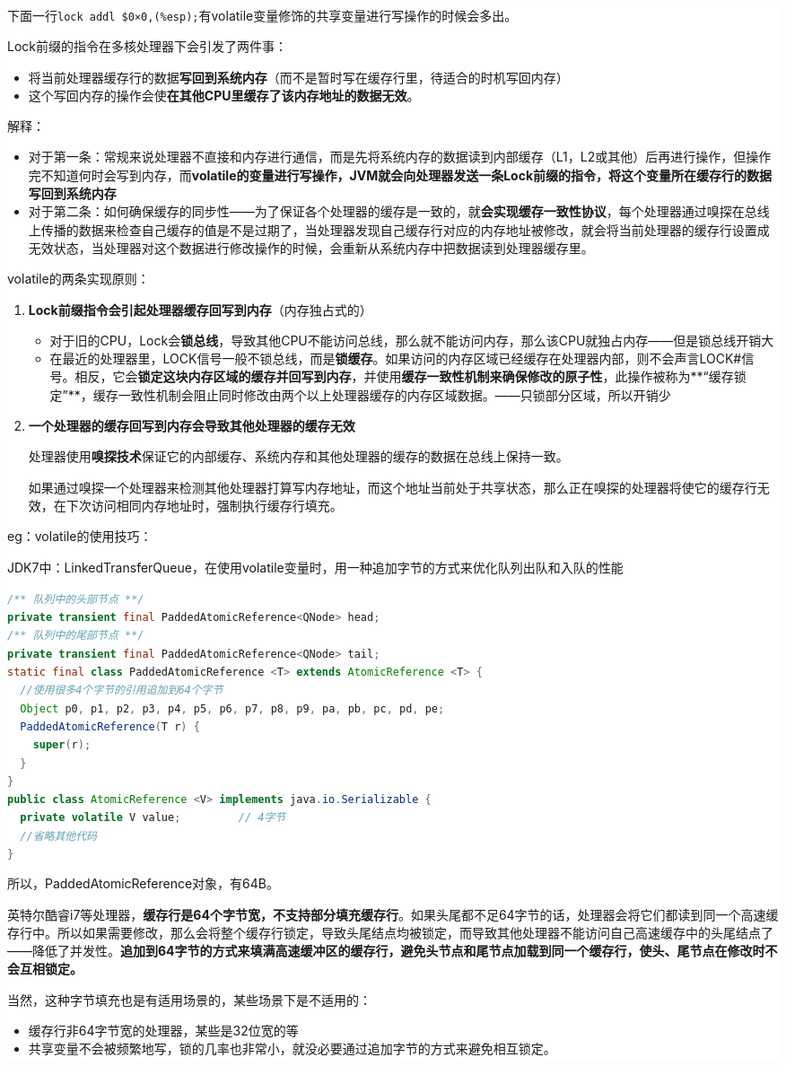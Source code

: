 下面一行`lock addl $0×0,(%esp);`有volatile变量修饰的共享变量进行写操作的时候会多出。

Lock前缀的指令在多核处理器下会引发了两件事：

- 将当前处理器缓存行的数据**写回到系统内存**（而不是暂时写在缓存行里，待适合的时机写回内存）
- 这个写回内存的操作会使**在其他CPU里缓存了该内存地址的数据无效**。

解释：

- 对于第一条：常规来说处理器不直接和内存进行通信，而是先将系统内存的数据读到内部缓存（L1，L2或其他）后再进行操作，但操作完不知道何时会写到内存，而**volatile的变量进行写操作，JVM就会向处理器发送一条Lock前缀的指令，将这个变量所在缓存行的数据写回到系统内存**
- 对于第二条：如何确保缓存的同步性——为了保证各个处理器的缓存是一致的，就**会实现缓存一致性协议**，每个处理器通过嗅探在总线上传播的数据来检查自己缓存的值是不是过期了，当处理器发现自己缓存行对应的内存地址被修改，就会将当前处理器的缓存行设置成无效状态，当处理器对这个数据进行修改操作的时候，会重新从系统内存中把数据读到处理器缓存里。

volatile的两条实现原则：

1. **Lock前缀指令会引起处理器缓存回写到内存**（内存独占式的）

   - 对于旧的CPU，Lock会**锁总线**，导致其他CPU不能访问总线，那么就不能访问内存，那么该CPU就独占内存——但是锁总线开销大
   - 在最近的处理器里，LOCK信号一般不锁总线，而是**锁缓存**。如果访问的内存区域已经缓存在处理器内部，则不会声言LOCK#信号。相反，它会**锁定这块内存区域的缓存并回写到内存**，并使用**缓存一致性机制来确保修改的原子性**，此操作被称为**“缓存锁定”**，缓存一致性机制会阻止同时修改由两个以上处理器缓存的内存区域数据。——只锁部分区域，所以开销少

2. **一个处理器的缓存回写到内存会导致其他处理器的缓存无效**

   处理器使用**嗅探技术**保证它的内部缓存、系统内存和其他处理器的缓存的数据在总线上保持一致。

   如果通过嗅探一个处理器来检测其他处理器打算写内存地址，而这个地址当前处于共享状态，那么正在嗅探的处理器将使它的缓存行无效，在下次访问相同内存地址时，强制执行缓存行填充。

eg：volatile的使用技巧：

JDK7中：LinkedTransferQueue，在使用volatile变量时，用一种追加字节的方式来优化队列出队和入队的性能

```java
/** 队列中的头部节点 **/
private transient final PaddedAtomicReference<QNode> head;
/** 队列中的尾部节点 **/
private transient final PaddedAtomicReference<QNode> tail;
static final class PaddedAtomicReference <T> extends AtomicReference <T> {
  //使用很多4个字节的引用追加到64个字节
  Object p0, p1, p2, p3, p4, p5, p6, p7, p8, p9, pa, pb, pc, pd, pe;
  PaddedAtomicReference(T r) {
    super(r);
  }
}
public class AtomicReference <V> implements java.io.Serializable {
  private volatile V value;			// 4字节
  //省略其他代码
}
```

所以，PaddedAtomicReference对象，有64B。

英特尔酷睿i7等处理器，**缓存行是64个字节宽，不支持部分填充缓存行**。如果头尾都不足64字节的话，处理器会将它们都读到同一个高速缓存行中。所以如果需要修改，那么会将整个缓存行锁定，导致头尾结点均被锁定，而导致其他处理器不能访问自己高速缓存中的头尾结点了——降低了并发性。**追加到64字节的方式来填满高速缓冲区的缓存行，避免头节点和尾节点加载到同一个缓存行，使头、尾节点在修改时不会互相锁定。**

当然，这种字节填充也是有适用场景的，某些场景下是不适用的：

- 缓存行非64字节宽的处理器，某些是32位宽的等
- 共享变量不会被频繁地写，锁的几率也非常小，就没必要通过追加字节的方式来避免相互锁定。
